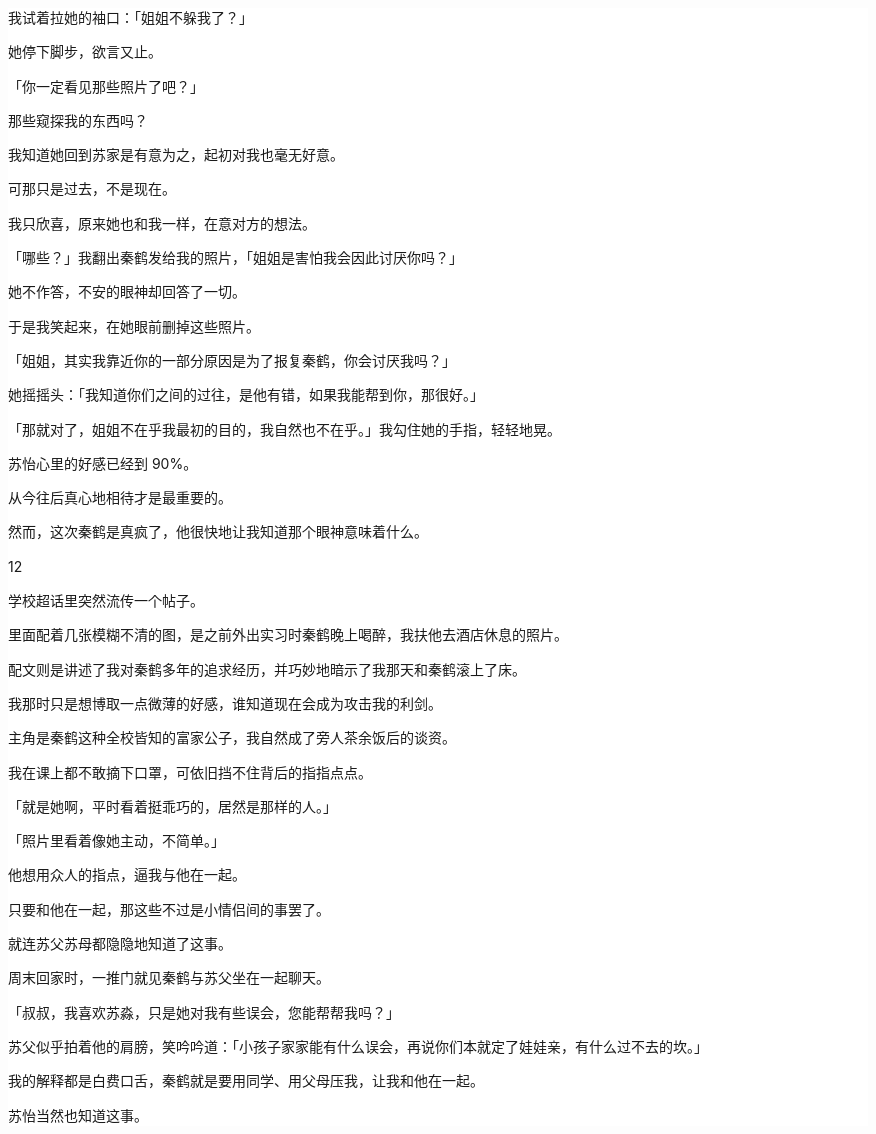 我试着拉她的袖口：「姐姐不躲我了？」

她停下脚步，欲言又止。

「你一定看见那些照片了吧？」

那些窥探我的东西吗？

我知道她回到苏家是有意为之，起初对我也毫无好意。

可那只是过去，不是现在。

我只欣喜，原来她也和我一样，在意对方的想法。

「哪些？」我翻出秦鹤发给我的照片，「姐姐是害怕我会因此讨厌你吗？」

她不作答，不安的眼神却回答了一切。

于是我笑起来，在她眼前删掉这些照片。

「姐姐，其实我靠近你的一部分原因是为了报复秦鹤，你会讨厌我吗？」

她摇摇头：「我知道你们之间的过往，是他有错，如果我能帮到你，那很好。」

「那就对了，姐姐不在乎我最初的目的，我自然也不在乎。」我勾住她的手指，轻轻地晃。

苏怡心里的好感已经到 90%。

从今往后真心地相待才是最重要的。

然而，这次秦鹤是真疯了，他很快地让我知道那个眼神意味着什么。

12

学校超话里突然流传一个帖子。

里面配着几张模糊不清的图，是之前外出实习时秦鹤晚上喝醉，我扶他去酒店休息的照片。

配文则是讲述了我对秦鹤多年的追求经历，并巧妙地暗示了我那天和秦鹤滚上了床。

我那时只是想博取一点微薄的好感，谁知道现在会成为攻击我的利剑。

主角是秦鹤这种全校皆知的富家公子，我自然成了旁人茶余饭后的谈资。

我在课上都不敢摘下口罩，可依旧挡不住背后的指指点点。

「就是她啊，平时看着挺乖巧的，居然是那样的人。」

「照片里看着像她主动，不简单。」

他想用众人的指点，逼我与他在一起。

只要和他在一起，那这些不过是小情侣间的事罢了。

就连苏父苏母都隐隐地知道了这事。

周末回家时，一推门就见秦鹤与苏父坐在一起聊天。

「叔叔，我喜欢苏淼，只是她对我有些误会，您能帮帮我吗？」

苏父似乎拍着他的肩膀，笑吟吟道：「小孩子家家能有什么误会，再说你们本就定了娃娃亲，有什么过不去的坎。」

我的解释都是白费口舌，秦鹤就是要用同学、用父母压我，让我和他在一起。

苏怡当然也知道这事。
